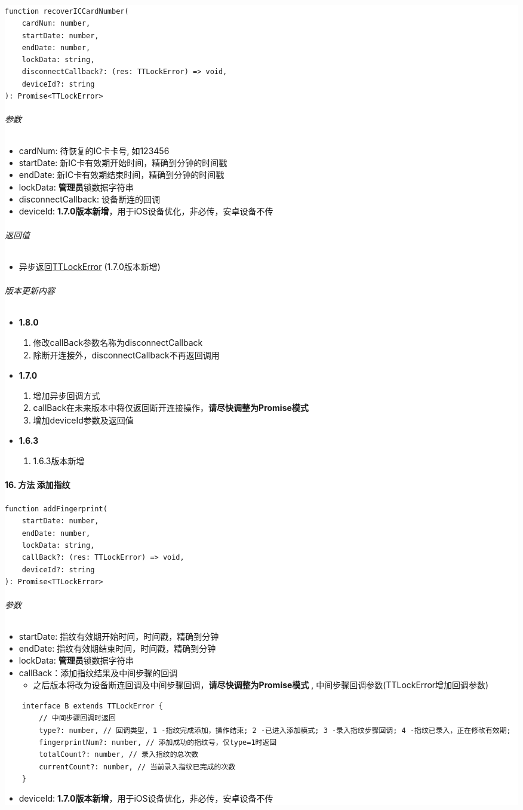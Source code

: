 ```
function recoverICCardNumber(
    cardNum: number,
    startDate: number,
    endDate: number,
    lockData: string,
    disconnectCallback?: (res: TTLockError) => void,
    deviceId?: string
): Promise<TTLockError>
```

###### 参数
+ cardNum: 待恢复的IC卡卡号, 如123456
+ startDate: 新IC卡有效期开始时间，精确到分钟的时间戳
+ endDate: 新IC卡有效期结束时间，精确到分钟的时间戳
+ lockData: **管理员**锁数据字符串
+ disconnectCallback: 设备断连的回调
+ deviceId: **1.7.0版本新增**，用于iOS设备优化，非必传，安卓设备不传

###### 返回值
+ 异步返回[TTLockError](#1-常规返回参数) (1.7.0版本新增) 

###### 版本更新内容  
+ **1.8.0**  
    1. 修改callBack参数名称为disconnectCallback
    2. 除断开连接外，disconnectCallback不再返回调用

+ **1.7.0**  
    1. 增加异步回调方式
    2. callBack在未来版本中将仅返回断开连接操作，**请尽快调整为Promise模式** 
    3. 增加deviceId参数及返回值 

+ **1.6.3**
    1. 1.6.3版本新增


#### 16. 方法 添加指纹

```
function addFingerprint(
    startDate: number,
    endDate: number,
    lockData: string,
    callBack?: (res: TTLockError) => void,
    deviceId?: string
): Promise<TTLockError>
```

###### 参数
+ startDate: 指纹有效期开始时间，时间戳，精确到分钟
+ endDate: 指纹有效期结束时间，时间戳，精确到分钟
+ lockData: **管理员**锁数据字符串
+ callBack：添加指纹结果及中间步骤的回调
	+ 之后版本将改为设备断连回调及中间步骤回调，**请尽快调整为Promise模式** , 中间步骤回调参数(TTLockError增加回调参数)
```
    interface B extends TTLockError {
        // 中间步骤回调时返回
        type?: number, // 回调类型, 1 -指纹完成添加，操作结束; 2 -已进入添加模式; 3 -录入指纹步骤回调; 4 -指纹已录入，正在修改有效期;
        fingerprintNum?: number, // 添加成功的指纹号，仅type=1时返回
        totalCount?: number, // 录入指纹的总次数
        currentCount?: number, // 当前录入指纹已完成的次数
	}
``` 
+ deviceId: **1.7.0版本新增**，用于iOS设备优化，非必传，安卓设备不传
